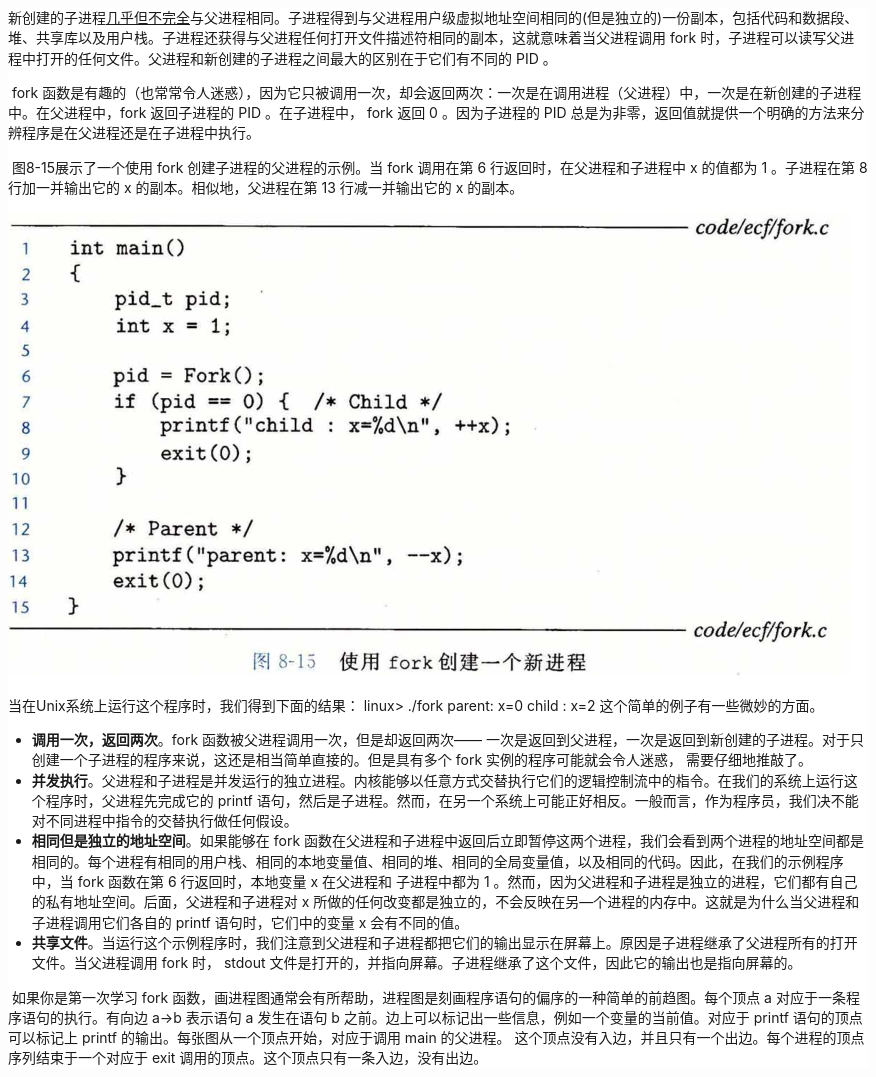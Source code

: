 ​		新创建的子进程<u>几乎但不完全</u>与父进程相同。子进程得到与父进程用户级虚拟地址空间相同的(但是独立的)一份副本，包括代码和数据段、堆、共享库以及用户栈。子进程还获得与父进程任何打开文件描述符相同的副本，这就意味着当父进程调用 fork 时，子进程可以读写父进程中打开的任何文件。父进程和新创建的子进程之间最大的区别在于它们有不同的 PID 。

​		fork 函数是有趣的（也常常令人迷惑），因为它只被调用一次，却会返回两次：一次是在调用进程（父进程）中，一次是在新创建的子进程中。在父进程中，fork 返回子进程的 PID 。在子进程中， fork 返回 0 。因为子进程的 PID 总是为非零，返回值就提供一个明确的方法来分辨程序是在父进程还是在子进程中执行。

​		图8-15展示了一个使用 fork 创建子进程的父进程的示例。当 fork 调用在第 6 行返回时，在父进程和子进程中 x 的值都为 1 。子进程在第 8 行加一并输出它的 x 的副本。相似地，父进程在第 13 行减一并输出它的 x 的副本。

![04使用fork创建一个新进程](./markdownimage/04使用fork创建一个新进程.png)

当在Unix系统上运行这个程序时，我们得到下面的结果：
			linux> ./fork 
			parent: x=0
			child : x=2
这个简单的例子有一些微妙的方面。

- **调用一次，返回两次**。fork 函数被父进程调用一次，但是却返回两次—— 一次是返回到父进程，一次是返回到新创建的子进程。对于只创建一个子进程的程序来说，这还是相当简单直接的。但是具有多个 fork 实例的程序可能就会令人迷惑， 需要仔细地推敲了。
- **并发执行**。父进程和子进程是并发运行的独立进程。内核能够以任意方式交替执行它们的逻辑控制流中的栺令。在我们的系统上运行这个程序时，父进程先完成它的 printf 语句，然后是子进程。然而，在另一个系统上可能正好相反。一般而言，作为程序员，我们决不能对不同进程中指令的交替执行做任何假设。
- **相同但是独立的地址空间**。如果能够在 fork 函数在父进程和子进程中返回后立即暂停这两个进程，我们会看到两个进程的地址空间都是相同的。每个进程有相同的用户栈、相同的本地变量值、相同的堆、相同的全局变量值，以及相同的代码。因此，在我们的示例程序中，当 fork 函数在第 6 行返回时，本地变量 x 在父进程和 子进程中都为 1 。然而，因为父进程和子进程是独立的进程，它们都有自己的私有地址空间。后面，父进程和子进程对 x 所做的任何改变都是独立的，不会反映在另—个进程的内存中。这就是为什么当父进程和子进程调用它们各自的 printf 语句时，它们中的变量 x 会有不同的值。
- **共享文件**。当运行这个示例程序时，我们注意到父进程和子进程都把它们的输出显示在屏幕上。原因是子进程继承了父进程所有的打开文件。当父进程调用 fork 时， stdout 文件是打开的，并指向屏幕。子进程继承了这个文件，因此它的输出也是指向屏幕的。

​        如果你是第一次学习 fork 函数，画进程图通常会有所帮助，进程图是刻画程序语句的偏序的一种简单的前趋图。每个顶点 a 对应于一条程序语句的执行。有向边  a→b 表示语句 a 发生在语句 b 之前。边上可以标记出一些信息，例如一个变量的当前值。对应于 printf 语句的顶点可以标记上 printf 的输出。每张图从一个顶点开始，对应于调用 main 的父进程。 这个顶点没有入边，并且只有一个出边。每个进程的顶点序列结束于一个对应于 exit 调用的顶点。这个顶点只有一条入边，没有出边。
